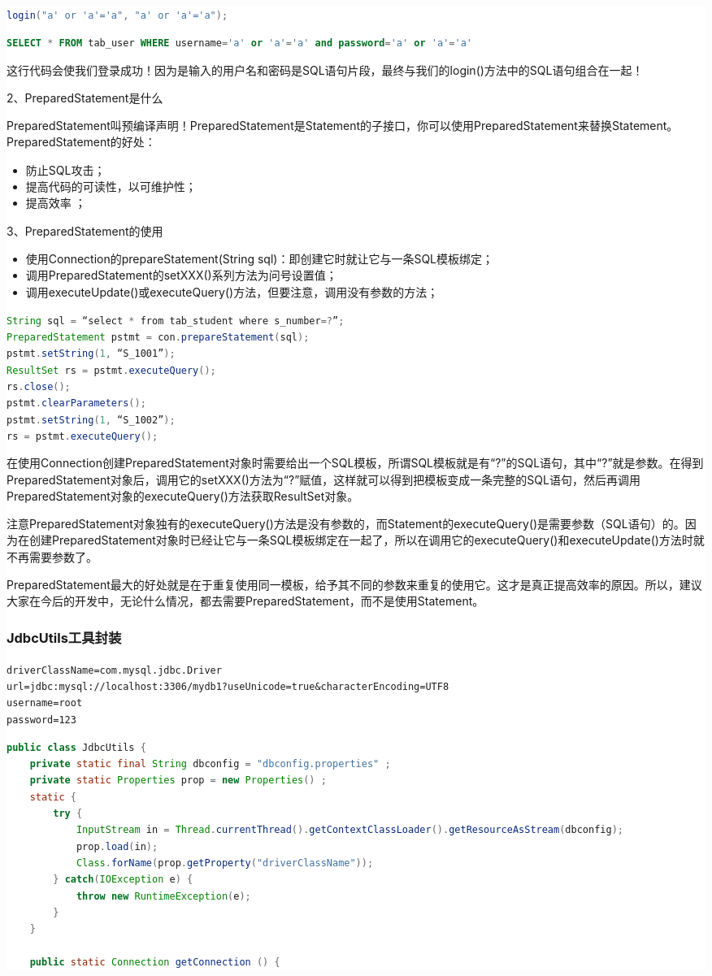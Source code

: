 ~~~java
login("a' or 'a'='a", "a' or 'a'='a");
~~~

~~~sql
SELECT * FROM tab_user WHERE username='a' or 'a'='a' and password='a' or 'a'='a'
~~~

这行代码会使我们登录成功！因为是输入的用户名和密码是SQL语句片段，最终与我们的login()方法中的SQL语句组合在一起！

2、PreparedStatement是什么

PreparedStatement叫预编译声明！PreparedStatement是Statement的子接口，你可以使用PreparedStatement来替换Statement。PreparedStatement的好处：

* 防止SQL攻击； 
* 提高代码的可读性，以可维护性；
* 提高效率 ；

3、PreparedStatement的使用

* 使用Connection的prepareStatement(String sql)：即创建它时就让它与一条SQL模板绑定；
* 调用PreparedStatement的setXXX()系列方法为问号设置值；
* 调用executeUpdate()或executeQuery()方法，但要注意，调用没有参数的方法；

~~~java
String sql = “select * from tab_student where s_number=?”;
PreparedStatement pstmt = con.prepareStatement(sql);
pstmt.setString(1, “S_1001”);
ResultSet rs = pstmt.executeQuery();
rs.close();
pstmt.clearParameters(); 
pstmt.setString(1, “S_1002”);
rs = pstmt.executeQuery();
~~~

在使用Connection创建PreparedStatement对象时需要给出一个SQL模板，所谓SQL模板就是有“?”的SQL语句，其中“?”就是参数。在得到PreparedStatement对象后，调用它的setXXX()方法为“?”赋值，这样就可以得到把模板变成一条完整的SQL语句，然后再调用PreparedStatement对象的executeQuery()方法获取ResultSet对象。

注意PreparedStatement对象独有的executeQuery()方法是没有参数的，而Statement的executeQuery()是需要参数（SQL语句）的。因为在创建PreparedStatement对象时已经让它与一条SQL模板绑定在一起了，所以在调用它的executeQuery()和executeUpdate()方法时就不再需要参数了。

PreparedStatement最大的好处就是在于重复使用同一模板，给予其不同的参数来重复的使用它。这才是真正提高效率的原因。所以，建议大家在今后的开发中，无论什么情况，都去需要PreparedStatement，而不是使用Statement。

### JdbcUtils工具封装

~~~plaintext
driverClassName=com.mysql.jdbc.Driver
url=jdbc:mysql://localhost:3306/mydb1?useUnicode=true&characterEncoding=UTF8
username=root
password=123
~~~

~~~java
public class JdbcUtils {
	private static final String dbconfig = "dbconfig.properties" ;
	private static Properties prop = new Properties() ;
	static {
		try {
			InputStream in = Thread.currentThread().getContextClassLoader().getResourceAsStream(dbconfig);
			prop.load(in);
			Class.forName(prop.getProperty("driverClassName"));
		} catch(IOException e) {
			throw new RuntimeException(e);
		}
	} 

	public static Connection getConnection () {
~~~